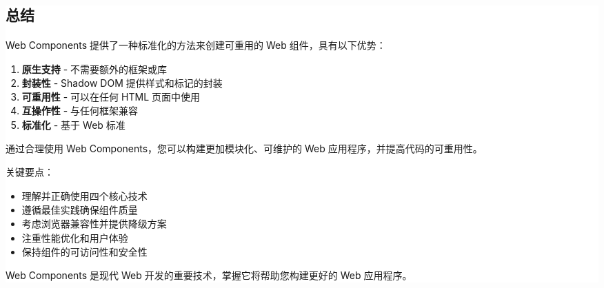 ## 总结

Web Components 提供了一种标准化的方法来创建可重用的 Web 组件，具有以下优势：

1. **原生支持** - 不需要额外的框架或库
2. **封装性** - Shadow DOM 提供样式和标记的封装
3. **可重用性** - 可以在任何 HTML 页面中使用
4. **互操作性** - 与任何框架兼容
5. **标准化** - 基于 Web 标准

通过合理使用 Web Components，您可以构建更加模块化、可维护的 Web 应用程序，并提高代码的可重用性。

关键要点：
- 理解并正确使用四个核心技术
- 遵循最佳实践确保组件质量
- 考虑浏览器兼容性并提供降级方案
- 注重性能优化和用户体验
- 保持组件的可访问性和安全性

Web Components 是现代 Web 开发的重要技术，掌握它将帮助您构建更好的 Web 应用程序。